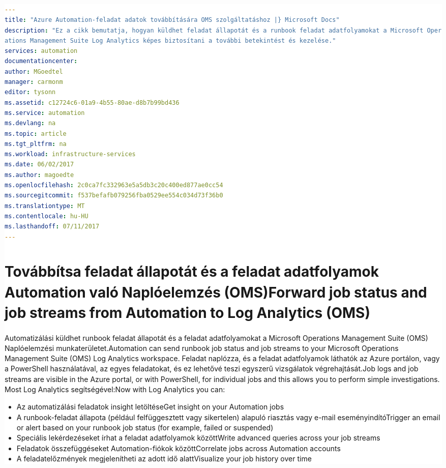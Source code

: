 ```yaml
---
title: "Azure Automation-feladat adatok továbbítására OMS szolgáltatáshoz |} Microsoft Docs"
description: "Ez a cikk bemutatja, hogyan küldhet feladat állapotát és a runbook feladat adatfolyamokat a Microsoft Operations Management Suite Log Analytics képes biztosítani a további betekintést és kezelése."
services: automation
documentationcenter: 
author: MGoedtel
manager: carmonm
editor: tysonn
ms.assetid: c12724c6-01a9-4b55-80ae-d8b7b99bd436
ms.service: automation
ms.devlang: na
ms.topic: article
ms.tgt_pltfrm: na
ms.workload: infrastructure-services
ms.date: 06/02/2017
ms.author: magoedte
ms.openlocfilehash: 2c0ca7fc332963e5a5db3c20c400ed877ae0cc54
ms.sourcegitcommit: f537befafb079256fba0529ee554c034d73f36b0
ms.translationtype: MT
ms.contentlocale: hu-HU
ms.lasthandoff: 07/11/2017
---
```

# <a name="forward-job-status-and-job-streams-from-automation-to-log-analytics-oms"></a><span data-ttu-id="0c831-103">Továbbítsa feladat állapotát és a feladat adatfolyamok Automation való Naplóelemzés (OMS)</span><span class="sxs-lookup"><span data-stu-id="0c831-103">Forward job status and job streams from Automation to Log Analytics (OMS)</span></span>
<span data-ttu-id="0c831-104">Automatizálási küldhet runbook feladat állapotát és a feladat adatfolyamokat a Microsoft Operations Management Suite (OMS) Naplóelemzési munkaterületet.</span><span class="sxs-lookup"><span data-stu-id="0c831-104">Automation can send runbook job status and job streams to your Microsoft Operations Management Suite (OMS) Log Analytics workspace.</span></span>  <span data-ttu-id="0c831-105">Feladat naplózza, és a feladat adatfolyamok láthatók az Azure portálon, vagy a PowerShell használatával, az egyes feladatokat, és ez lehetővé teszi egyszerű vizsgálatok végrehajtását.</span><span class="sxs-lookup"><span data-stu-id="0c831-105">Job logs and job streams are visible in the Azure portal, or with PowerShell, for individual jobs and this allows you to perform simple investigations.</span></span> <span data-ttu-id="0c831-106">Most Log Analytics segítségével:</span><span class="sxs-lookup"><span data-stu-id="0c831-106">Now with Log Analytics you can:</span></span>

* <span data-ttu-id="0c831-107">Az automatizálási feladatok insight letöltése</span><span class="sxs-lookup"><span data-stu-id="0c831-107">Get insight on your Automation jobs</span></span>
* <span data-ttu-id="0c831-108">A runbook-feladat állapota (például felfüggesztett vagy sikertelen) alapuló riasztás vagy e-mail eseményindító</span><span class="sxs-lookup"><span data-stu-id="0c831-108">Trigger an email or alert based on your runbook job status (for example, failed or suspended)</span></span>
* <span data-ttu-id="0c831-109">Speciális lekérdezéseket írhat a feladat adatfolyamok között</span><span class="sxs-lookup"><span data-stu-id="0c831-109">Write advanced queries across your job streams</span></span>
* <span data-ttu-id="0c831-110">Feladatok összefüggéseket Automation-fiókok között</span><span class="sxs-lookup"><span data-stu-id="0c831-110">Correlate jobs across Automation accounts</span></span>
* <span data-ttu-id="0c831-111">A feladatelőzmények megjelenítheti az adott idő alatt</span><span class="sxs-lookup"><span data-stu-id="0c831-111">Visualize your job history over time</span></span>     
